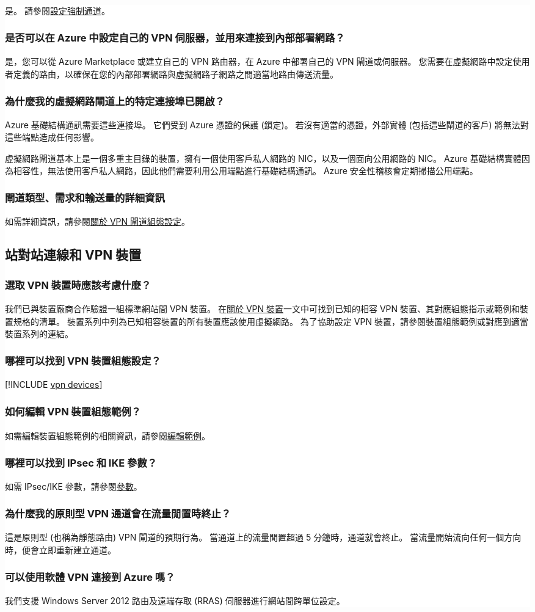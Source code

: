 是。 請參閱[設定強制通道](vpn-gateway-about-forced-tunneling.md)。

### <a name="can-i-set-up-my-own-vpn-server-in-azure-and-use-it-to-connect-to-my-on-premises-network"></a>是否可以在 Azure 中設定自己的 VPN 伺服器，並用來連接到內部部署網路？

是，您可以從 Azure Marketplace 或建立自己的 VPN 路由器，在 Azure 中部署自己的 VPN 閘道或伺服器。 您需要在虛擬網路中設定使用者定義的路由，以確保在您的內部部署網路與虛擬網路子網路之間適當地路由傳送流量。

### <a name="gatewayports"></a>為什麼我的虛擬網路閘道上的特定連接埠已開啟？

Azure 基礎結構通訊需要這些連接埠。 它們受到 Azure 憑證的保護 (鎖定)。 若沒有適當的憑證，外部實體 (包括這些閘道的客戶) 將無法對這些端點造成任何影響。

虛擬網路閘道基本上是一個多重主目錄的裝置，擁有一個使用客戶私人網路的 NIC，以及一個面向公用網路的 NIC。 Azure 基礎結構實體因為相容性，無法使用客戶私人網路，因此他們需要利用公用端點進行基礎結構通訊。 Azure 安全性稽核會定期掃描公用端點。

### <a name="more-information-about-gateway-types-requirements-and-throughput"></a>閘道類型、需求和輸送量的詳細資訊

如需詳細資訊，請參閱[關於 VPN 閘道組態設定](vpn-gateway-about-vpn-gateway-settings.md)。

## <a name="s2s"></a>站對站連線和 VPN 裝置

### <a name="what-should-i-consider-when-selecting-a-vpn-device"></a>選取 VPN 裝置時應該考慮什麼？

我們已與裝置廠商合作驗證一組標準網站間 VPN 裝置。 在[關於 VPN 裝置](vpn-gateway-about-vpn-devices.md)一文中可找到已知的相容 VPN 裝置、其對應組態指示或範例和裝置規格的清單。 裝置系列中列為已知相容裝置的所有裝置應該使用虛擬網路。 為了協助設定 VPN 裝置，請參閱裝置組態範例或對應到適當裝置系列的連結。

### <a name="where-can-i-find-vpn-device-configuration-settings"></a>哪裡可以找到 VPN 裝置組態設定？

[!INCLUDE [vpn devices](../../includes/vpn-gateway-configure-vpn-device-rm-include.md)]

### <a name="how-do-i-edit-vpn-device-configuration-samples"></a>如何編輯 VPN 裝置組態範例？

如需編輯裝置組態範例的相關資訊，請參閱[編輯範例](vpn-gateway-about-vpn-devices.md#editing)。

### <a name="where-do-i-find-ipsec-and-ike-parameters"></a>哪裡可以找到 IPsec 和 IKE 參數？

如需 IPsec/IKE 參數，請參閱[參數](vpn-gateway-about-vpn-devices.md#ipsec)。

### <a name="why-does-my-policy-based-vpn-tunnel-go-down-when-traffic-is-idle"></a>為什麼我的原則型 VPN 通道會在流量閒置時終止？

這是原則型 (也稱為靜態路由) VPN 閘道的預期行為。 當通道上的流量閒置超過 5 分鐘時，通道就會終止。 當流量開始流向任何一個方向時，便會立即重新建立通道。

### <a name="can-i-use-software-vpns-to-connect-to-azure"></a>可以使用軟體 VPN 連接到 Azure 嗎？

我們支援 Windows Server 2012 路由及遠端存取 (RRAS) 伺服器進行網站間跨單位設定。
